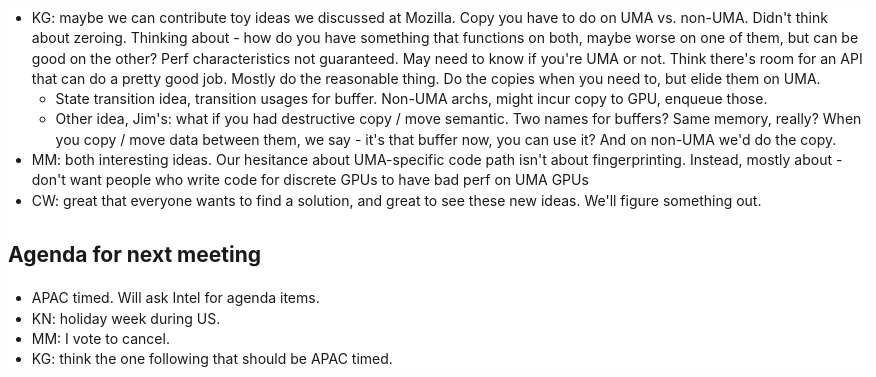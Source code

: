 * KG: maybe we can contribute toy ideas we discussed at Mozilla. Copy you have to do on UMA vs. non-UMA. Didn't think about zeroing. Thinking about - how do you have something that functions on both, maybe worse on one of them, but can be good on the other? Perf characteristics not guaranteed. May need to know if you're UMA or not. Think there's room for an API that can do a pretty good job. Mostly do the reasonable thing. Do the copies when you need to, but elide them on UMA.
    * State transition idea, transition usages for buffer. Non-UMA archs, might incur copy to GPU, enqueue those.
    * Other idea, Jim's: what if you had destructive copy / move semantic. Two names for buffers? Same memory, really? When you copy / move data between them, we say - it's that buffer now, you can use it? And on non-UMA we'd do the copy.
* MM: both interesting ideas. Our hesitance about UMA-specific code path isn't about fingerprinting. Instead, mostly about - don't want people who write code for discrete GPUs to have bad perf on UMA GPUs
* CW: great that everyone wants to find a solution, and great to see these new ideas. We'll figure something out.


## Agenda for next meeting



* APAC timed. Will ask Intel for agenda items.
* KN: holiday week during US.
* MM: I vote to cancel.
* KG: think the one following that should be APAC timed.